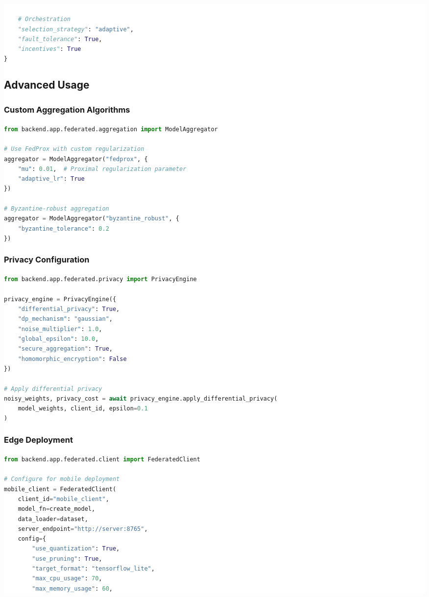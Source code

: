 ```python
    
    # Orchestration
    "selection_strategy": "adaptive",
    "fault_tolerance": True,
    "incentives": True
}
```

## Advanced Usage

### Custom Aggregation Algorithms

```python
from backend.app.federated.aggregation import ModelAggregator

# Use FedProx with custom regularization
aggregator = ModelAggregator("fedprox", {
    "mu": 0.01,  # Proximal regularization parameter
    "adaptive_lr": True
})

# Byzantine-robust aggregation
aggregator = ModelAggregator("byzantine_robust", {
    "byzantine_tolerance": 0.2
})
```

### Privacy Configuration

```python
from backend.app.federated.privacy import PrivacyEngine

privacy_engine = PrivacyEngine({
    "differential_privacy": True,
    "dp_mechanism": "gaussian",
    "noise_multiplier": 1.0,
    "global_epsilon": 10.0,
    "secure_aggregation": True,
    "homomorphic_encryption": False
})

# Apply differential privacy
noisy_weights, privacy_cost = await privacy_engine.apply_differential_privacy(
    model_weights, client_id, epsilon=0.1
)
```

### Edge Deployment

```python
from backend.app.federated.client import FederatedClient

# Configure for mobile deployment
mobile_client = FederatedClient(
    client_id="mobile_client",
    model_fn=create_model,
    data_loader=dataset,
    server_endpoint="http://server:8765",
    config={
        "use_quantization": True,
        "use_pruning": True,
        "target_format": "tensorflow_lite",
        "max_cpu_usage": 70,
        "max_memory_usage": 60,
```
